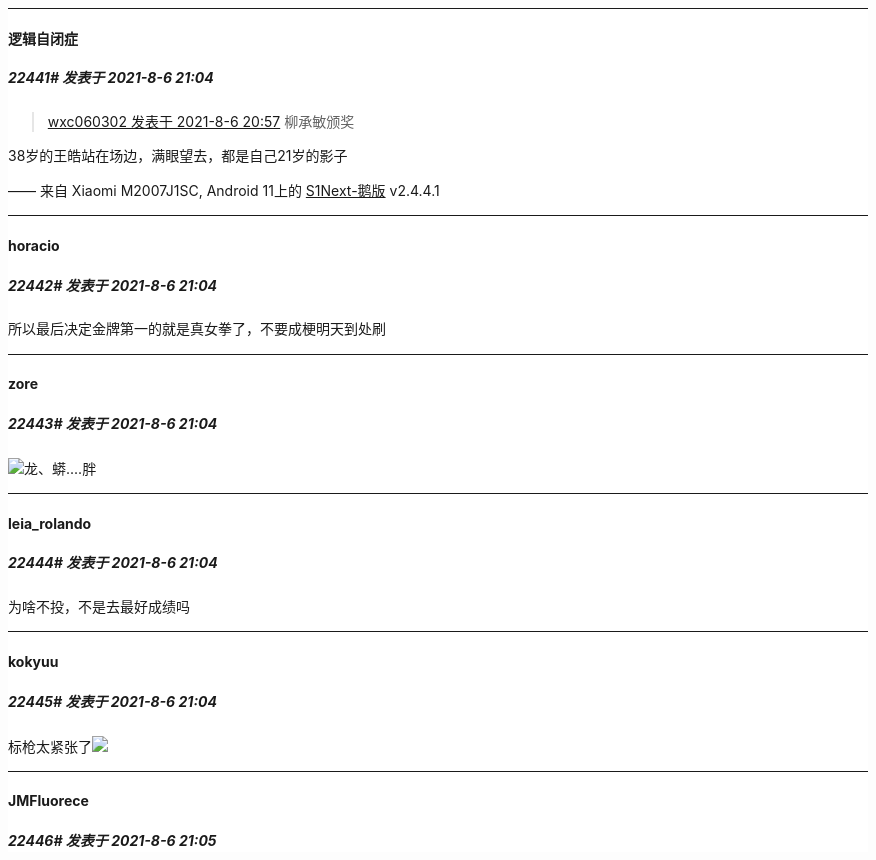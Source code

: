 

*****

####  逻辑自闭症  
##### 22441#       发表于 2021-8-6 21:04


<blockquote><a href="httphttps://bbs.saraba1st.com/2b/forum.php?mod=redirect&amp;goto=findpost&amp;pid=52267677&amp;ptid=2015306" target="_blank">wxc060302 发表于 2021-8-6 20:57</a>
柳承敏颁奖</blockquote>
38岁的王皓站在场边，满眼望去，都是自己21岁的影子

—— 来自 Xiaomi M2007J1SC, Android 11上的 [S1Next-鹅版](https://github.com/ykrank/S1-Next/releases) v2.4.4.1


*****

####  horacio  
##### 22442#       发表于 2021-8-6 21:04


所以最后决定金牌第一的就是真女拳了，不要成梗明天到处刷


*****

####  zore  
##### 22443#       发表于 2021-8-6 21:04


<img src="https://static.saraba1st.com/image/smiley/face2017/067.png" referrerpolicy="no-referrer">龙、蟒....胖


*****

####  leia_rolando  
##### 22444#       发表于 2021-8-6 21:04


为啥不投，不是去最好成绩吗


*****

####  kokyuu  
##### 22445#       发表于 2021-8-6 21:04


标枪太紧张了<img src="https://static.saraba1st.com/image/smiley/face2017/096.png" referrerpolicy="no-referrer">


*****

####  JMFluorece  
##### 22446#       发表于 2021-8-6 21:05
